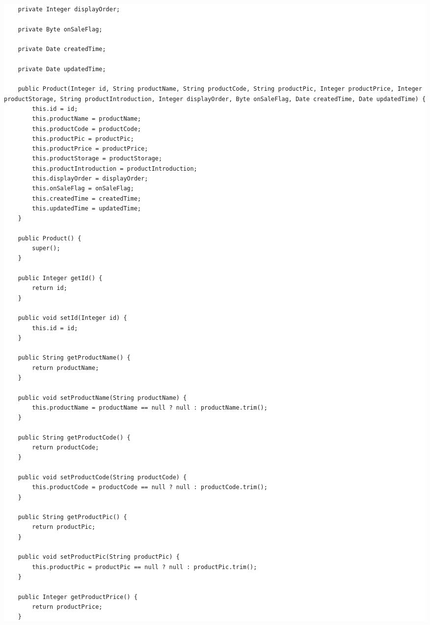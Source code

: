```
    private Integer displayOrder;

    private Byte onSaleFlag;

    private Date createdTime;

    private Date updatedTime;

    public Product(Integer id, String productName, String productCode, String productPic, Integer productPrice, Integer productStorage, String productIntroduction, Integer displayOrder, Byte onSaleFlag, Date createdTime, Date updatedTime) {
        this.id = id;
        this.productName = productName;
        this.productCode = productCode;
        this.productPic = productPic;
        this.productPrice = productPrice;
        this.productStorage = productStorage;
        this.productIntroduction = productIntroduction;
        this.displayOrder = displayOrder;
        this.onSaleFlag = onSaleFlag;
        this.createdTime = createdTime;
        this.updatedTime = updatedTime;
    }

    public Product() {
        super();
    }

    public Integer getId() {
        return id;
    }

    public void setId(Integer id) {
        this.id = id;
    }

    public String getProductName() {
        return productName;
    }

    public void setProductName(String productName) {
        this.productName = productName == null ? null : productName.trim();
    }

    public String getProductCode() {
        return productCode;
    }

    public void setProductCode(String productCode) {
        this.productCode = productCode == null ? null : productCode.trim();
    }

    public String getProductPic() {
        return productPic;
    }

    public void setProductPic(String productPic) {
        this.productPic = productPic == null ? null : productPic.trim();
    }

    public Integer getProductPrice() {
        return productPrice;
    }
```